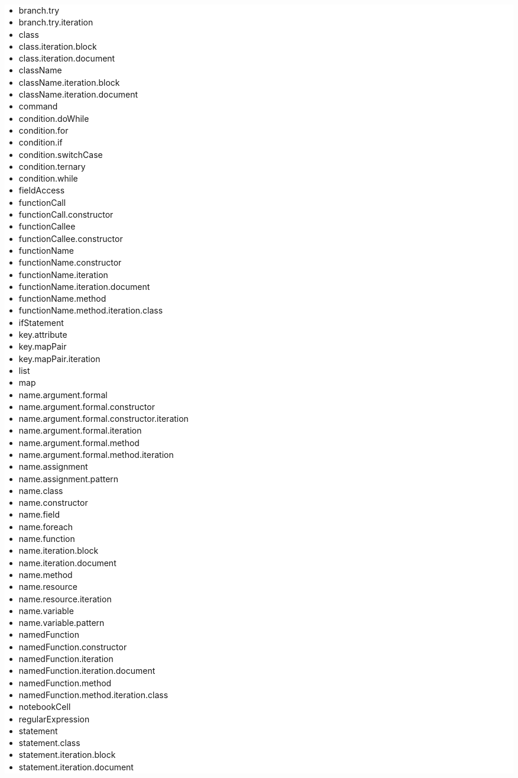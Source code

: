 - branch.try
- branch.try.iteration
- class
- class.iteration.block
- class.iteration.document
- className
- className.iteration.block
- className.iteration.document
- command
- condition.doWhile
- condition.for
- condition.if
- condition.switchCase
- condition.ternary
- condition.while
- fieldAccess
- functionCall
- functionCall.constructor
- functionCallee
- functionCallee.constructor
- functionName
- functionName.constructor
- functionName.iteration
- functionName.iteration.document
- functionName.method
- functionName.method.iteration.class
- ifStatement
- key.attribute
- key.mapPair
- key.mapPair.iteration
- list
- map
- name.argument.formal
- name.argument.formal.constructor
- name.argument.formal.constructor.iteration
- name.argument.formal.iteration
- name.argument.formal.method
- name.argument.formal.method.iteration
- name.assignment
- name.assignment.pattern
- name.class
- name.constructor
- name.field
- name.foreach
- name.function
- name.iteration.block
- name.iteration.document
- name.method
- name.resource
- name.resource.iteration
- name.variable
- name.variable.pattern
- namedFunction
- namedFunction.constructor
- namedFunction.iteration
- namedFunction.iteration.document
- namedFunction.method
- namedFunction.method.iteration.class
- notebookCell
- regularExpression
- statement
- statement.class
- statement.iteration.block
- statement.iteration.document
